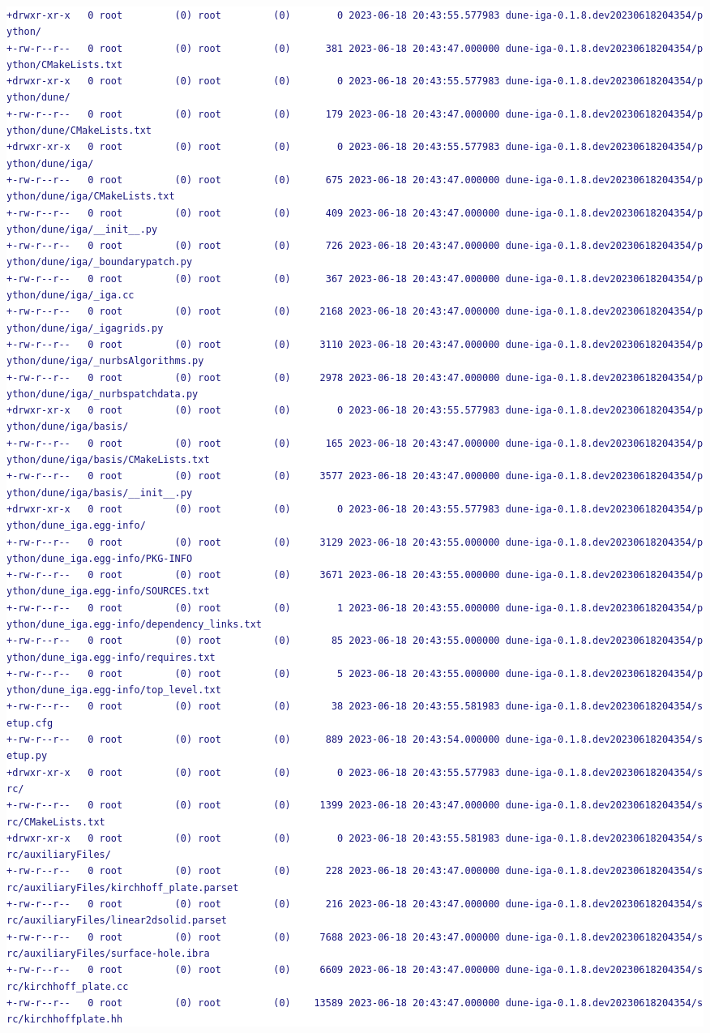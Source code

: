 ```diff
+drwxr-xr-x   0 root         (0) root         (0)        0 2023-06-18 20:43:55.577983 dune-iga-0.1.8.dev20230618204354/python/
+-rw-r--r--   0 root         (0) root         (0)      381 2023-06-18 20:43:47.000000 dune-iga-0.1.8.dev20230618204354/python/CMakeLists.txt
+drwxr-xr-x   0 root         (0) root         (0)        0 2023-06-18 20:43:55.577983 dune-iga-0.1.8.dev20230618204354/python/dune/
+-rw-r--r--   0 root         (0) root         (0)      179 2023-06-18 20:43:47.000000 dune-iga-0.1.8.dev20230618204354/python/dune/CMakeLists.txt
+drwxr-xr-x   0 root         (0) root         (0)        0 2023-06-18 20:43:55.577983 dune-iga-0.1.8.dev20230618204354/python/dune/iga/
+-rw-r--r--   0 root         (0) root         (0)      675 2023-06-18 20:43:47.000000 dune-iga-0.1.8.dev20230618204354/python/dune/iga/CMakeLists.txt
+-rw-r--r--   0 root         (0) root         (0)      409 2023-06-18 20:43:47.000000 dune-iga-0.1.8.dev20230618204354/python/dune/iga/__init__.py
+-rw-r--r--   0 root         (0) root         (0)      726 2023-06-18 20:43:47.000000 dune-iga-0.1.8.dev20230618204354/python/dune/iga/_boundarypatch.py
+-rw-r--r--   0 root         (0) root         (0)      367 2023-06-18 20:43:47.000000 dune-iga-0.1.8.dev20230618204354/python/dune/iga/_iga.cc
+-rw-r--r--   0 root         (0) root         (0)     2168 2023-06-18 20:43:47.000000 dune-iga-0.1.8.dev20230618204354/python/dune/iga/_igagrids.py
+-rw-r--r--   0 root         (0) root         (0)     3110 2023-06-18 20:43:47.000000 dune-iga-0.1.8.dev20230618204354/python/dune/iga/_nurbsAlgorithms.py
+-rw-r--r--   0 root         (0) root         (0)     2978 2023-06-18 20:43:47.000000 dune-iga-0.1.8.dev20230618204354/python/dune/iga/_nurbspatchdata.py
+drwxr-xr-x   0 root         (0) root         (0)        0 2023-06-18 20:43:55.577983 dune-iga-0.1.8.dev20230618204354/python/dune/iga/basis/
+-rw-r--r--   0 root         (0) root         (0)      165 2023-06-18 20:43:47.000000 dune-iga-0.1.8.dev20230618204354/python/dune/iga/basis/CMakeLists.txt
+-rw-r--r--   0 root         (0) root         (0)     3577 2023-06-18 20:43:47.000000 dune-iga-0.1.8.dev20230618204354/python/dune/iga/basis/__init__.py
+drwxr-xr-x   0 root         (0) root         (0)        0 2023-06-18 20:43:55.577983 dune-iga-0.1.8.dev20230618204354/python/dune_iga.egg-info/
+-rw-r--r--   0 root         (0) root         (0)     3129 2023-06-18 20:43:55.000000 dune-iga-0.1.8.dev20230618204354/python/dune_iga.egg-info/PKG-INFO
+-rw-r--r--   0 root         (0) root         (0)     3671 2023-06-18 20:43:55.000000 dune-iga-0.1.8.dev20230618204354/python/dune_iga.egg-info/SOURCES.txt
+-rw-r--r--   0 root         (0) root         (0)        1 2023-06-18 20:43:55.000000 dune-iga-0.1.8.dev20230618204354/python/dune_iga.egg-info/dependency_links.txt
+-rw-r--r--   0 root         (0) root         (0)       85 2023-06-18 20:43:55.000000 dune-iga-0.1.8.dev20230618204354/python/dune_iga.egg-info/requires.txt
+-rw-r--r--   0 root         (0) root         (0)        5 2023-06-18 20:43:55.000000 dune-iga-0.1.8.dev20230618204354/python/dune_iga.egg-info/top_level.txt
+-rw-r--r--   0 root         (0) root         (0)       38 2023-06-18 20:43:55.581983 dune-iga-0.1.8.dev20230618204354/setup.cfg
+-rw-r--r--   0 root         (0) root         (0)      889 2023-06-18 20:43:54.000000 dune-iga-0.1.8.dev20230618204354/setup.py
+drwxr-xr-x   0 root         (0) root         (0)        0 2023-06-18 20:43:55.577983 dune-iga-0.1.8.dev20230618204354/src/
+-rw-r--r--   0 root         (0) root         (0)     1399 2023-06-18 20:43:47.000000 dune-iga-0.1.8.dev20230618204354/src/CMakeLists.txt
+drwxr-xr-x   0 root         (0) root         (0)        0 2023-06-18 20:43:55.581983 dune-iga-0.1.8.dev20230618204354/src/auxiliaryFiles/
+-rw-r--r--   0 root         (0) root         (0)      228 2023-06-18 20:43:47.000000 dune-iga-0.1.8.dev20230618204354/src/auxiliaryFiles/kirchhoff_plate.parset
+-rw-r--r--   0 root         (0) root         (0)      216 2023-06-18 20:43:47.000000 dune-iga-0.1.8.dev20230618204354/src/auxiliaryFiles/linear2dsolid.parset
+-rw-r--r--   0 root         (0) root         (0)     7688 2023-06-18 20:43:47.000000 dune-iga-0.1.8.dev20230618204354/src/auxiliaryFiles/surface-hole.ibra
+-rw-r--r--   0 root         (0) root         (0)     6609 2023-06-18 20:43:47.000000 dune-iga-0.1.8.dev20230618204354/src/kirchhoff_plate.cc
+-rw-r--r--   0 root         (0) root         (0)    13589 2023-06-18 20:43:47.000000 dune-iga-0.1.8.dev20230618204354/src/kirchhoffplate.hh
```